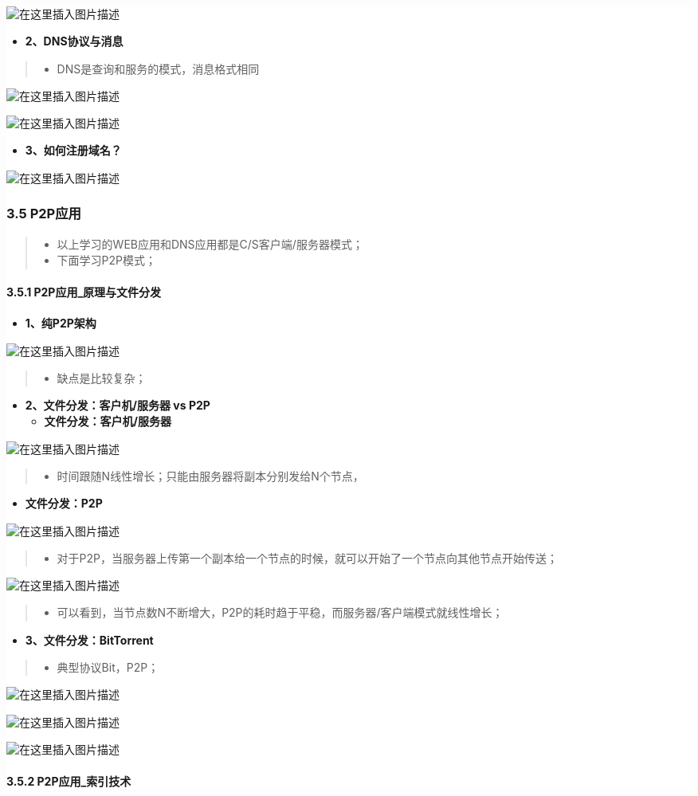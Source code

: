 ![在这里插入图片描述](https://img-blog.csdnimg.cn/beec59c414e646a78934a13429003c51.png)

- **2、DNS协议与消息**

> - DNS是查询和服务的模式，消息格式相同

![在这里插入图片描述](https://img-blog.csdnimg.cn/aba1ac5572c847d39e6697ae13b02a62.png)

![在这里插入图片描述](https://img-blog.csdnimg.cn/f390429a855c4f59916cd6f22bf7530e.png)

- **3、如何注册域名？**

![在这里插入图片描述](https://img-blog.csdnimg.cn/f09c3f266aa4423d8a095aed81a2c8e1.png)

### 3.5 P2P应用

> - 以上学习的WEB应用和DNS应用都是C/S客户端/服务器模式；
> - 下面学习P2P模式；

#### 3.5.1 P2P应用\_原理与文件分发

- **1、纯P2P架构**

![在这里插入图片描述](https://img-blog.csdnimg.cn/5fdeff3ceb3f45d69360182db5e0767f.png)

> - 缺点是比较复杂；

- **2、文件分发：客户机/服务器 vs P2P**
    - **文件分发：客户机/服务器**

![在这里插入图片描述](https://img-blog.csdnimg.cn/501a1cb049774b0eb11b86262dd2fed3.png)

> - 时间跟随N线性增长；只能由服务器将副本分别发给N个节点，

- **文件分发：P2P**

![在这里插入图片描述](https://img-blog.csdnimg.cn/e386e0b4a744429fb152e71f0e0d16d3.png)

> - 对于P2P，当服务器上传第一个副本给一个节点的时候，就可以开始了一个节点向其他节点开始传送；

![在这里插入图片描述](https://img-blog.csdnimg.cn/bbe9eef18ec449b4a0ec23c60703e5cc.png)

> - 可以看到，当节点数N不断增大，P2P的耗时趋于平稳，而服务器/客户端模式就线性增长；

- **3、文件分发：BitTorrent**

> - 典型协议Bit，P2P；

![在这里插入图片描述](https://img-blog.csdnimg.cn/90cc05ae163c46608dc619e9fe87a5c7.png)

![在这里插入图片描述](https://img-blog.csdnimg.cn/8ef77dcb91b145babdcd8ac3b79d43b8.png)

![在这里插入图片描述](https://img-blog.csdnimg.cn/bcfcb88d61624f73838b8fdcf8bd138f.png)

#### 3.5.2 P2P应用\_索引技术
